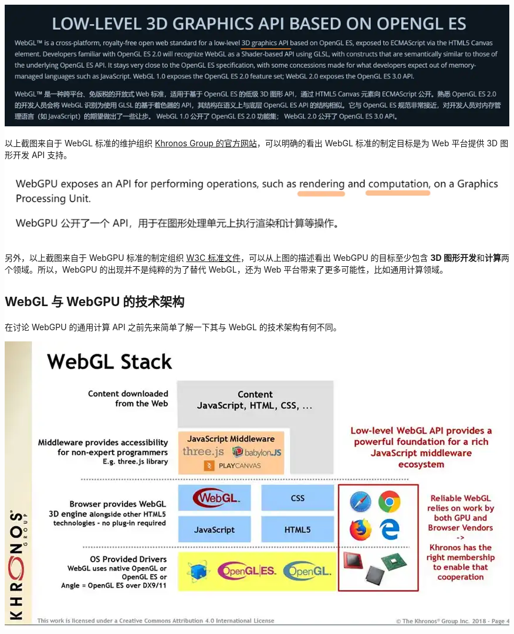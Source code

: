 ![webgl](./assets/webgl.webp)

以上截图来自于 WebGL 标准的维护组织 [Khronos Group 的官方网站](https://www.khronos.org/webgl/)，可以明确的看出 WebGL 标准的制定目标是为 Web 平台提供 3D 图形开发 API 支持。

![webgpu](./assets/webgpu.webp)

另外，以上截图来自于 WebGPU 标准的制定组织 [W3C 标准文件](https://www.w3.org/TR/webgpu/)，可以从上图的描述看出 WebGPU 的目标至少包含 **3D 图形开发**和**计算**两个领域。所以，WebGPU 的出现并不是纯粹的为了替代 WebGL，还为 Web 平台带来了更多可能性，比如通用计算领域。

## WebGL 与 WebGPU 的技术架构

在讨论 WebGPU 的通用计算 API 之前先来简单了解一下其与 WebGL 的技术架构有何不同。

![technology-architecture-webgl](./assets/technology-architecture-webgl.webp)
